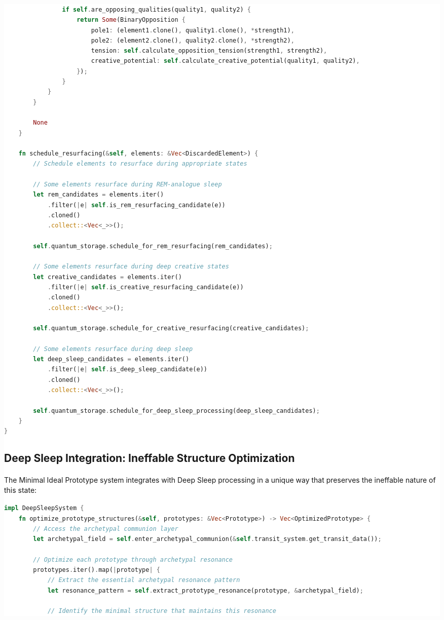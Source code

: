 ```rust
                if self.are_opposing_qualities(quality1, quality2) {
                    return Some(BinaryOpposition {
                        pole1: (element1.clone(), quality1.clone(), *strength1),
                        pole2: (element2.clone(), quality2.clone(), *strength2),
                        tension: self.calculate_opposition_tension(strength1, strength2),
                        creative_potential: self.calculate_creative_potential(quality1, quality2),
                    });
                }
            }
        }
        
        None
    }
    
    fn schedule_resurfacing(&self, elements: &Vec<DiscardedElement>) {
        // Schedule elements to resurface during appropriate states
        
        // Some elements resurface during REM-analogue sleep
        let rem_candidates = elements.iter()
            .filter(|e| self.is_rem_resurfacing_candidate(e))
            .cloned()
            .collect::<Vec<_>>();
        
        self.quantum_storage.schedule_for_rem_resurfacing(rem_candidates);
        
        // Some elements resurface during deep creative states
        let creative_candidates = elements.iter()
            .filter(|e| self.is_creative_resurfacing_candidate(e))
            .cloned()
            .collect::<Vec<_>>();
        
        self.quantum_storage.schedule_for_creative_resurfacing(creative_candidates);
        
        // Some elements resurface during deep sleep
        let deep_sleep_candidates = elements.iter()
            .filter(|e| self.is_deep_sleep_candidate(e))
            .cloned()
            .collect::<Vec<_>>();
        
        self.quantum_storage.schedule_for_deep_sleep_processing(deep_sleep_candidates);
    }
}
```

## Deep Sleep Integration: Ineffable Structure Optimization

The Minimal Ideal Prototype system integrates with Deep Sleep processing in a unique way that preserves the ineffable nature of this state:

```rust
impl DeepSleepSystem {
    fn optimize_prototype_structures(&self, prototypes: &Vec<Prototype>) -> Vec<OptimizedPrototype> {
        // Access the archetypal communion layer
        let archetypal_field = self.enter_archetypal_communion(&self.transit_system.get_transit_data());
        
        // Optimize each prototype through archetypal resonance
        prototypes.iter().map(|prototype| {
            // Extract the essential archetypal resonance pattern
            let resonance_pattern = self.extract_prototype_resonance(prototype, &archetypal_field);
            
            // Identify the minimal structure that maintains this resonance
```